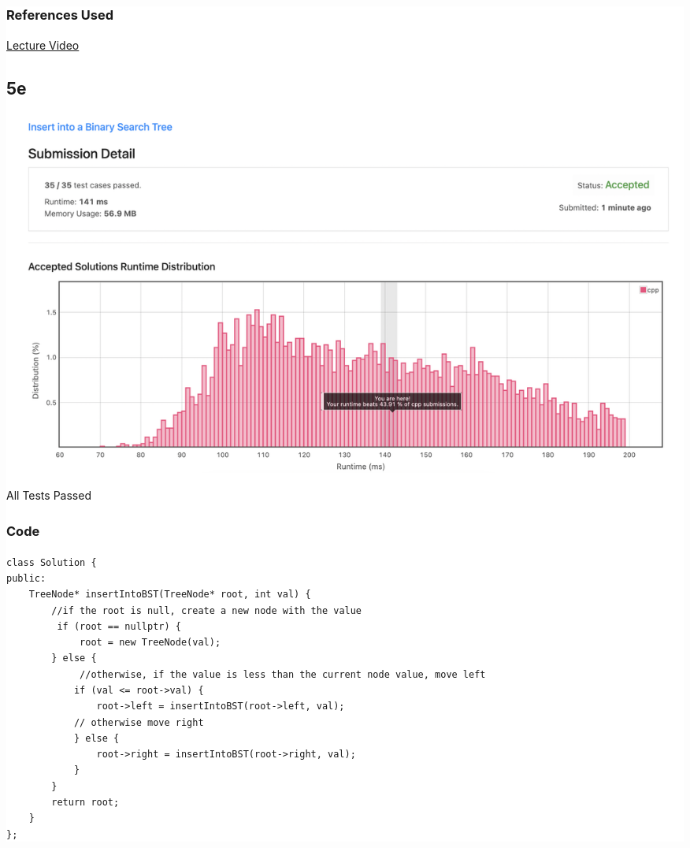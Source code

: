 ### References Used

[Lecture Video](https://uw.hosted.panopto.com/Panopto/Pages/Viewer.aspx?id=611a3320-7965-4614-b532-aebe00492165)

## 5e 

![5e Output](images/5e.png)

All Tests Passed

### Code

```
class Solution {
public:
    TreeNode* insertIntoBST(TreeNode* root, int val) {
        //if the root is null, create a new node with the value
         if (root == nullptr) {
             root = new TreeNode(val);
        } else {
             //otherwise, if the value is less than the current node value, move left
            if (val <= root->val) {
                root->left = insertIntoBST(root->left, val);
            // otherwise move right
            } else {
                root->right = insertIntoBST(root->right, val);
            }
        }
        return root;
    }
};

```

